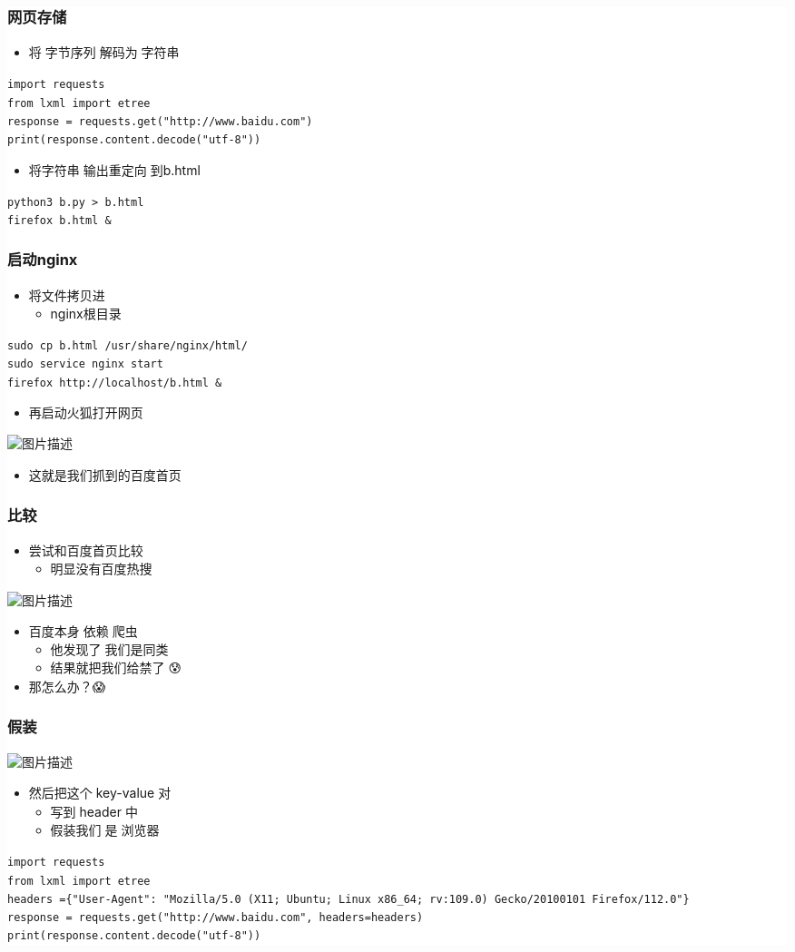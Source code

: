 ### 网页存储

- 将 字节序列 解码为 字符串

```
import requests
from lxml import etree
response = requests.get("http://www.baidu.com")
print(response.content.decode("utf-8"))
```

- 将字符串 输出重定向 到b.html

```
python3 b.py > b.html
firefox b.html &
```

### 启动nginx

- 将文件拷贝进
	- nginx根目录

```
sudo cp b.html /usr/share/nginx/html/
sudo service nginx start
firefox http://localhost/b.html &    
```

- 再启动火狐打开网页

![图片描述](https://doc.shiyanlou.com/courses/uid1190679-20240421-1713699972289)

- 这就是我们抓到的百度首页	

### 比较

- 尝试和百度首页比较
	- 明显没有百度热搜 

![图片描述](https://doc.shiyanlou.com/courses/uid1190679-20240615-1718452950840)

- 百度本身 依赖 爬虫
	- 他发现了 我们是同类
	- 结果就把我们给禁了 😰
- 那怎么办？😱

### 假装

![图片描述](https://doc.shiyanlou.com/courses/uid1190679-20211024-1635046905973)

- 然后把这个 key-value 对
	- 写到 header 中
	- 假装我们 是 浏览器

```
import requests
from lxml import etree
headers ={"User-Agent": "Mozilla/5.0 (X11; Ubuntu; Linux x86_64; rv:109.0) Gecko/20100101 Firefox/112.0"}
response = requests.get("http://www.baidu.com", headers=headers)
print(response.content.decode("utf-8"))
```
